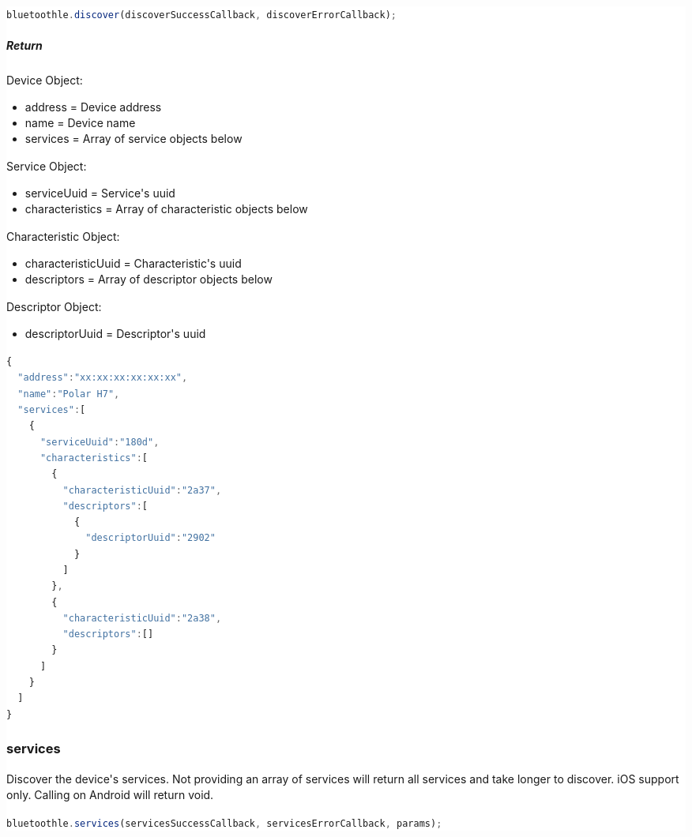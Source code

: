 ```javascript
bluetoothle.discover(discoverSuccessCallback, discoverErrorCallback);
```

##### Return #####
Device Object:
* address = Device address
* name = Device name
* services = Array of service objects below

Service Object:
* serviceUuid = Service's uuid
* characteristics = Array of characteristic objects below

Characteristic Object:
* characteristicUuid = Characteristic's uuid
* descriptors = Array of descriptor objects below

Descriptor Object:
* descriptorUuid = Descriptor's uuid

```javascript
{
  "address":"xx:xx:xx:xx:xx:xx",
  "name":"Polar H7",
  "services":[
    {
      "serviceUuid":"180d",
      "characteristics":[
        {
          "characteristicUuid":"2a37",
          "descriptors":[
            {
              "descriptorUuid":"2902"
            }
          ]
        },
        {
          "characteristicUuid":"2a38",
          "descriptors":[]
        }
      ]
    }
  ]
}
```



### services ###
Discover the device's services. Not providing an array of services will return all services and take longer to discover. iOS support only. Calling on Android will return void.

```javascript
bluetoothle.services(servicesSuccessCallback, servicesErrorCallback, params);
```
